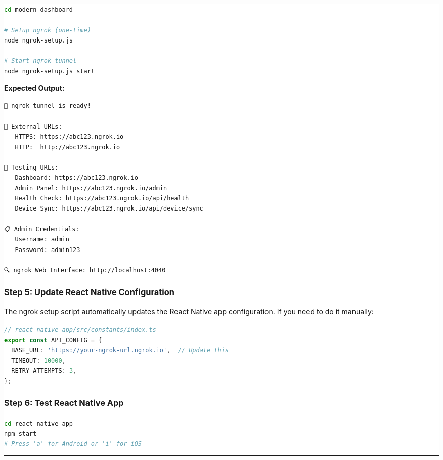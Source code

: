 ```bash
cd modern-dashboard

# Setup ngrok (one-time)
node ngrok-setup.js

# Start ngrok tunnel
node ngrok-setup.js start
```

**Expected Output:**
```
🎉 ngrok tunnel is ready!

📱 External URLs:
   HTTPS: https://abc123.ngrok.io
   HTTP:  http://abc123.ngrok.io

🔧 Testing URLs:
   Dashboard: https://abc123.ngrok.io
   Admin Panel: https://abc123.ngrok.io/admin
   Health Check: https://abc123.ngrok.io/api/health
   Device Sync: https://abc123.ngrok.io/api/device/sync

📋 Admin Credentials:
   Username: admin
   Password: admin123

🔍 ngrok Web Interface: http://localhost:4040
```

### **Step 5: Update React Native Configuration**

The ngrok setup script automatically updates the React Native app configuration. If you need to do it manually:

```typescript
// react-native-app/src/constants/index.ts
export const API_CONFIG = {
  BASE_URL: 'https://your-ngrok-url.ngrok.io',  // Update this
  TIMEOUT: 10000,
  RETRY_ATTEMPTS: 3,
};
```

### **Step 6: Test React Native App**

```bash
cd react-native-app
npm start
# Press 'a' for Android or 'i' for iOS
```

---
